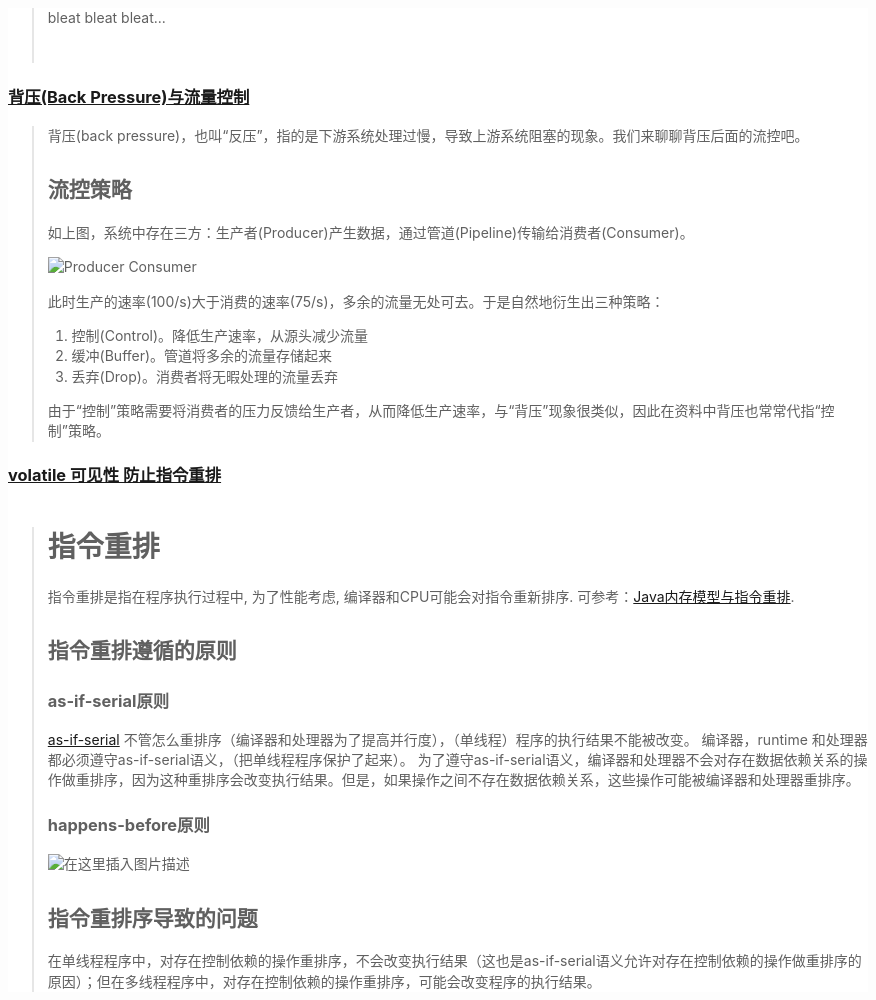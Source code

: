 >
>bleat bleat bleat...
>```
>
>

### [背压(Back Pressure)与流量控制](https://lotabout.me/2020/Back-Pressure/)

>背压(back pressure)，也叫“反压”，指的是下游系统处理过慢，导致上游系统阻塞的现象。我们来聊聊背压后面的流控吧。
>
>## 流控策略
>
>如上图，系统中存在三方：生产者(Producer)产生数据，通过管道(Pipeline)传输给消费者(Consumer)。
>
>![Producer Consumer](https://lotabout.me/2020/Back-Pressure/Producer-Consumer.svg)
>
>此时生产的速率(100/s)大于消费的速率(75/s)，多余的流量无处可去。于是自然地衍生出三种策略：
>
>1. 控制(Control)。降低生产速率，从源头减少流量
>2. 缓冲(Buffer)。管道将多余的流量存储起来
>3. 丢弃(Drop)。消费者将无暇处理的流量丢弃
>
>由于“控制”策略需要将消费者的压力反馈给生产者，从而降低生产速率，与“背压”现象很类似，因此在资料中背压也常常代指“控制”策略。

### [volatile 可见性 防止指令重排](https://blog.csdn.net/weixin_40849725/article/details/106968177)

># 指令重排
>
>指令重排是指在程序执行过程中, 为了性能考虑, 编译器和CPU可能会对指令重新排序.
>可参考：[Java内存模型与指令重排](https://www.cnblogs.com/xdecode/p/8948277.html).
>
>## 指令重排遵循的原则
>
>### as-if-serial原则
>
>[as-if-serial](https://www.cnblogs.com/jiuya/p/10791903.html)
>不管怎么重排序（编译器和处理器为了提高并行度），（单线程）程序的执行结果不能被改变。
>编译器，runtime 和处理器都必须遵守as-if-serial语义，（把单线程程序保护了起来）。
>为了遵守as-if-serial语义，编译器和处理器不会对存在数据依赖关系的操作做重排序，因为这种重排序会改变执行结果。但是，如果操作之间不存在数据依赖关系，这些操作可能被编译器和处理器重排序。
>
>### happens-before原则
>
>![在这里插入图片描述](https://img-blog.csdnimg.cn/20200626113519425.png?x-oss-process=image/watermark,type_ZmFuZ3poZW5naGVpdGk,shadow_10,text_aHR0cHM6Ly9ibG9nLmNzZG4ubmV0L3dlaXhpbl80MDg0OTcyNQ==,size_16,color_FFFFFF,t_70)
>
>## 指令重排序导致的问题
>
>在单线程程序中，对存在控制依赖的操作重排序，不会改变执行结果（这也是as-if-serial语义允许对存在控制依赖的操作做重排序的原因）；但在多线程程序中，对存在控制依赖的操作重排序，可能会改变程序的执行结果。
